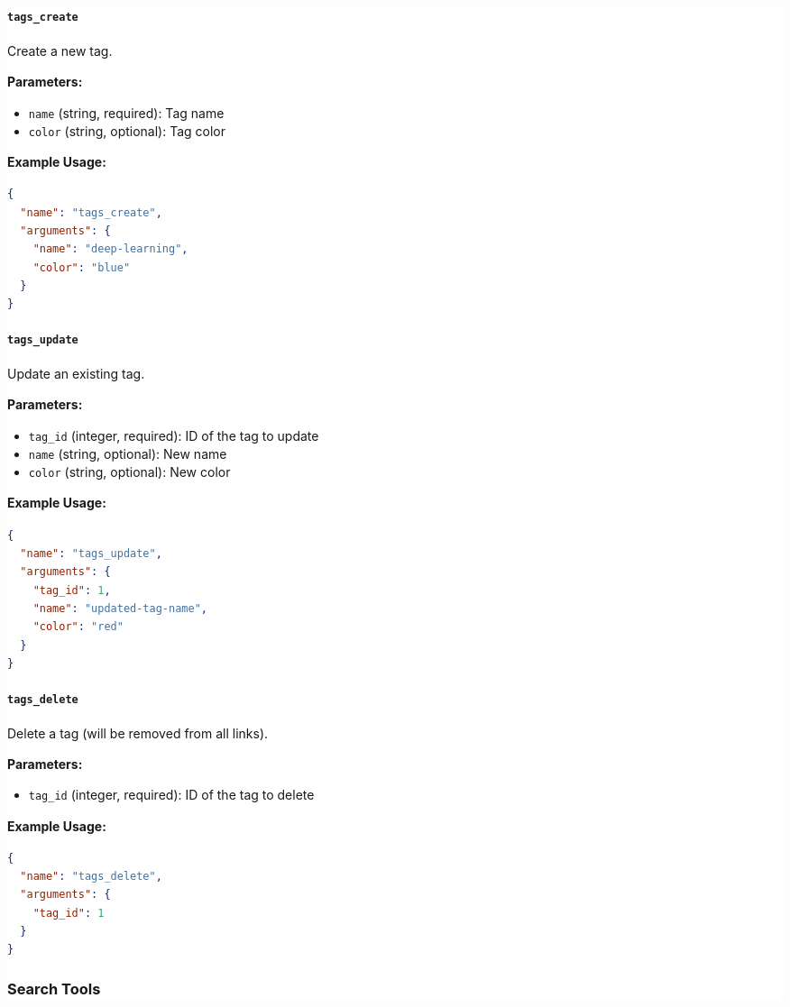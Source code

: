 #### `tags_create`
Create a new tag.

**Parameters:**
- `name` (string, required): Tag name
- `color` (string, optional): Tag color

**Example Usage:**
```json
{
  "name": "tags_create",
  "arguments": {
    "name": "deep-learning",
    "color": "blue"
  }
}
```

#### `tags_update`
Update an existing tag.

**Parameters:**
- `tag_id` (integer, required): ID of the tag to update
- `name` (string, optional): New name
- `color` (string, optional): New color

**Example Usage:**
```json
{
  "name": "tags_update",
  "arguments": {
    "tag_id": 1,
    "name": "updated-tag-name",
    "color": "red"
  }
}
```

#### `tags_delete`
Delete a tag (will be removed from all links).

**Parameters:**
- `tag_id` (integer, required): ID of the tag to delete

**Example Usage:**
```json
{
  "name": "tags_delete",
  "arguments": {
    "tag_id": 1
  }
}
```

### Search Tools
